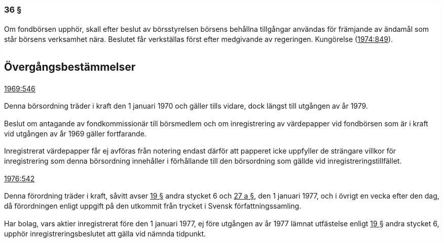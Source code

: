 ### 36 §

Om fondbörsen upphör, skall efter beslut av börsstyrelsen börsens behållna tillgångar användas för främjande av ändamål som står börsens verksamhet nära. Beslutet får verkställas först efter medgivande av regeringen. Kungörelse ([1974:849](https://selex.se/eli/sfs/1974/849)).

## Övergångsbestämmelser

[1969:546](https://selex.se/eli/sfs/1969/546)

Denna börsordning träder i kraft den 1 januari 1970 och gäller tills vidare, dock längst till utgången av år 1979.

Beslut om antagande av fondkommissionär till börsmedlem och om inregistrering av värdepapper vid fondbörsen som är i kraft vid utgången av år 1969 gäller fortfarande.

Inregistrerat värdepapper får ej avföras från notering endast därför att papperet icke uppfyller de strängare villkor för inregistrering som denna börsordning innehåller i förhållande till den börsordning som gällde vid inregistreringstillfället.

[1976:542](https://selex.se/eli/sfs/1976/542)

Denna förordning träder i kraft, såvitt avser [19 §](#19) andra stycket 6 och [27 a §](#27a), den 1 januari 1977, och i övrigt en vecka efter den dag, då förordningen enligt uppgift på den utkommit från trycket i Svensk författningssamling.

Har bolag, vars aktier inregistrerat före den 1 januari 1977, ej före utgången av år 1977 lämnat utfästelse enligt [19 §](#19) andra stycket 6, upphör inregistreringsbeslutet att gälla vid nämnda tidpunkt.